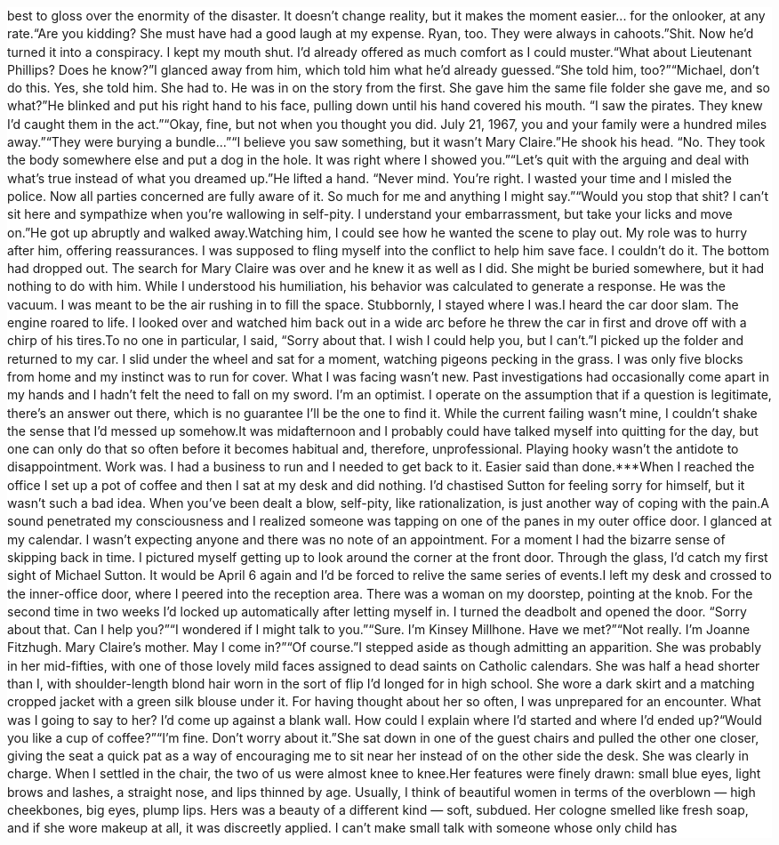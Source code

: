 best to gloss over the enormity of the disaster. It doesn’t change reality, but it makes the moment easier... for the onlooker, at any rate.“Are you kidding? She must have had a good laugh at my expense. Ryan, too. They were always in cahoots.”Shit. Now he’d turned it into a conspiracy. I kept my mouth shut. I’d already offered as much comfort as I could muster.“What about Lieutenant Phillips? Does he know?”I glanced away from him, which told him what he’d already guessed.“She told him, too?”“Michael, don’t do this. Yes, she told him. She had to. He was in on the story from the first. She gave him the same file folder she gave me, and so what?”He blinked and put his right hand to his face, pulling down until his hand covered his mouth. “I saw the pirates. They knew I’d caught them in the act.”“Okay, fine, but not when you thought you did. July 21, 1967, you and your family were a hundred miles away.”“They were burying a bundle...”“I believe you saw something, but it wasn’t Mary Claire.”He shook his head. “No. They took the body somewhere else and put a dog in the hole. It was right where I showed you.”“Let’s quit with the arguing and deal with what’s true instead of what you dreamed up.”He lifted a hand. “Never mind. You’re right. I wasted your time and I misled the police. Now all parties concerned are fully aware of it. So much for me and anything I might say.”“Would you stop that shit? I can’t sit here and sympathize when you’re wallowing in self-pity. I understand your embarrassment, but take your licks and move on.”He got up abruptly and walked away.Watching him, I could see how he wanted the scene to play out. My role was to hurry after him, offering reassurances. I was supposed to fling myself into the conflict to help him save face. I couldn’t do it. The bottom had dropped out. The search for Mary Claire was over and he knew it as well as I did. She might be buried somewhere, but it had nothing to do with him. While I understood his humiliation, his behavior was calculated to generate a response. He was the vacuum. I was meant to be the air rushing in to fill the space. Stubbornly, I stayed where I was.I heard the car door slam. The engine roared to life. I looked over and watched him back out in a wide arc before he threw the car in first and drove off with a chirp of his tires.To no one in particular, I said, “Sorry about that. I wish I could help you, but I can’t.”I picked up the folder and returned to my car. I slid under the wheel and sat for a moment, watching pigeons pecking in the grass. I was only five blocks from home and my instinct was to run for cover. What I was facing wasn’t new. Past investigations had occasionally come apart in my hands and I hadn’t felt the need to fall on my sword. I’m an optimist. I operate on the assumption that if a question is legitimate, there’s an answer out there, which is no guarantee I’ll be the one to find it. While the current failing wasn’t mine, I couldn’t shake the sense that I’d messed up somehow.It was midafternoon and I probably could have talked myself into quitting for the day, but one can only do that so often before it becomes habitual and, therefore, unprofessional. Playing hooky wasn’t the antidote to disappointment. Work was. I had a business to run and I needed to get back to it. Easier said than done.***When I reached the office I set up a pot of coffee and then I sat at my desk and did nothing. I’d chastised Sutton for feeling sorry for himself, but it wasn’t such a bad idea. When you’ve been dealt a blow, self-pity, like rationalization, is just another way of coping with the pain.A sound penetrated my consciousness and I realized someone was tapping on one of the panes in my outer office door. I glanced at my calendar. I wasn’t expecting anyone and there was no note of an appointment. For a moment I had the bizarre sense of skipping back in time. I pictured myself getting up to look around the corner at the front door. Through the glass, I’d catch my first sight of Michael Sutton. It would be April 6 again and I’d be forced to relive the same series of events.I left my desk and crossed to the inner-office door, where I peered into the reception area. There was a woman on my doorstep, pointing at the knob. For the second time in two weeks I’d locked up automatically after letting myself in. I turned the deadbolt and opened the door. “Sorry about that. Can I help you?”“I wondered if I might talk to you.”“Sure. I’m Kinsey Millhone. Have we met?”“Not really. I’m Joanne Fitzhugh. Mary Claire’s mother. May I come in?”“Of course.”I stepped aside as though admitting an apparition. She was probably in her mid-fifties, with one of those lovely mild faces assigned to dead saints on Catholic calendars. She was half a head shorter than I, with shoulder-length blond hair worn in the sort of flip I’d longed for in high school. She wore a dark skirt and a matching cropped jacket with a green silk blouse under it. For having thought about her so often, I was unprepared for an encounter. What was I going to say to her? I’d come up against a blank wall. How could I explain where I’d started and where I’d ended up?“Would you like a cup of coffee?”“I’m fine. Don’t worry about it.”She sat down in one of the guest chairs and pulled the other one closer, giving the seat a quick pat as a way of encouraging me to sit near her instead of on the other side the desk. She was clearly in charge. When I settled in the chair, the two of us were almost knee to knee.Her features were finely drawn: small blue eyes, light brows and lashes, a straight nose, and lips thinned by age. Usually, I think of beautiful women in terms of the overblown — high cheekbones, big eyes, plump lips. Hers was a beauty of a different kind — soft, subdued. Her cologne smelled like fresh soap, and if she wore makeup at all, it was discreetly applied. I can’t make small talk with someone whose only child has